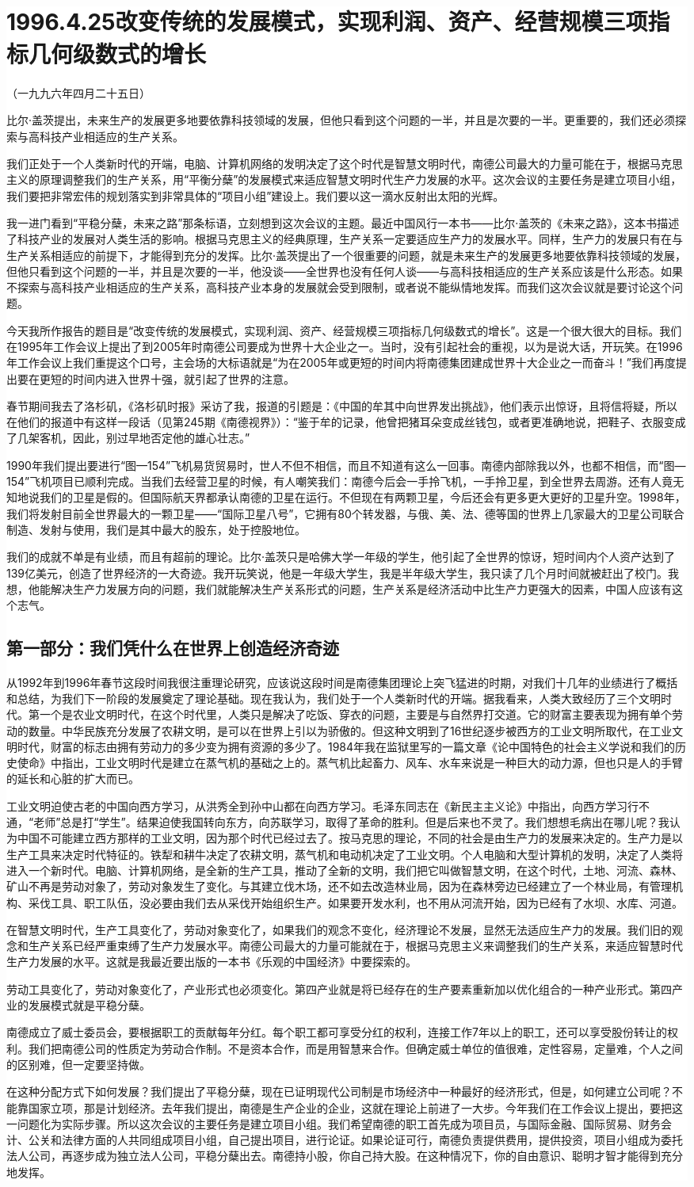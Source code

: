 # 1996.4.25改变传统的发展模式，实现利润、资产、经营规模三项指标几何级数式的增长

（一九九六年四月二十五日）  
  
 比尔·盖茨提出，未来生产的发展更多地要依靠科技领域的发展，但他只看到这个问题的一半，并且是次要的一半。更重要的，我们还必须探索与高科技产业相适应的生产关系。  
  
 我们正处于一个人类新时代的开端，电脑、计算机网络的发明决定了这个时代是智慧文明时代，南德公司最大的力量可能在于，根据马克思主义的原理调整我们的生产关系，用“平衡分蘖”的发展模式来适应智慧文明时代生产力发展的水平。这次会议的主要任务是建立项目小组，我们要把非常宏伟的规划落实到非常具体的“项目小组”建设上。我们要以这一滴水反射出太阳的光辉。  
  
 我一进门看到“平稳分蘖，未来之路”那条标语，立刻想到这次会议的主题。最近中国风行一本书——比尔·盖茨的《未来之路》，这本书描述了科技产业的发展对人类生活的影响。根据马克思主义的经典原理，生产关系一定要适应生产力的发展水平。同样，生产力的发展只有在与生产关系相适应的前提下，才能得到充分的发挥。比尔·盖茨提出了一个很重要的问题，就是未来生产的发展更多地要依靠科技领域的发展，但他只看到这个问题的一半，并且是次要的一半，他没谈——全世界也没有任何人谈——与高科技相适应的生产关系应该是什么形态。如果不探索与高科技产业相适应的生产关系，高科技产业本身的发展就会受到限制，或者说不能纵情地发挥。而我们这次会议就是要讨论这个问题。  
  
 今天我所作报告的题目是“改变传统的发展模式，实现利润、资产、经营规模三项指标几何级数式的增长”。这是一个很大很大的目标。我们在1995年工作会议上提出了到2005年时南德公司要成为世界十大企业之一。当时，没有引起社会的重视，以为是说大话，开玩笑。在1996年工作会议上我们重提这个口号，主会场的大标语就是“为在2005年或更短的时间内将南德集团建成世界十大企业之一而奋斗！”我们再度提出要在更短的时间内进入世界十强，就引起了世界的注意。  
  
 春节期间我去了洛杉矶，《洛杉矶时报》采访了我，报道的引题是：《中国的牟其中向世界发出挑战》，他们表示出惊讶，且将信将疑，所以在他们的报道中有这样一段话（见第245期《南德视界》）：“鉴于牟的记录，他曾把猪耳朵变成丝钱包，或者更准确地说，把鞋子、衣服变成了几架客机，因此，别过早地否定他的雄心壮志。”  
  
 1990年我们提出要进行“图—154”飞机易货贸易时，世人不但不相信，而且不知道有这么一回事。南德内部除我以外，也都不相信，而“图—154”飞机项目已顺利完成。当我们去经营卫星的时候，有人嘲笑我们：南德今后会一手拎飞机，一手拎卫星，到全世界去周游。还有人竟无知地说我们的卫星是假的。但国际航天界都承认南德的卫星在运行。不但现在有两颗卫星，今后还会有更多更大更好的卫星升空。1998年，我们将发射目前全世界最大的一颗卫星——“国际卫星八号”，它拥有80个转发器，与俄、美、法、德等国的世界上几家最大的卫星公司联合制造、发射与使用，我们是其中最大的股东，处于控股地位。  
  
 我们的成就不单是有业绩，而且有超前的理论。比尔·盖茨只是哈佛大学一年级的学生，他引起了全世界的惊讶，短时间内个人资产达到了139亿美元，创造了世界经济的一大奇迹。我开玩笑说，他是一年级大学生，我是半年级大学生，我只读了几个月时间就被赶出了校门。我想，他能解决生产力发展方向的问题，我们就能解决生产关系形式的问题，生产关系是经济活动中比生产力更强大的因素，中国人应该有这个志气。  
  
 



## **第一部分：我们凭什么在世界上创造经济奇迹**

从1992年到1996年春节这段时间我很注重理论研究，应该说这段时间是南德集团理论上突飞猛进的时期，对我们十几年的业绩进行了概括和总结，为我们下一阶段的发展奠定了理论基础。现在我认为，我们处于一个人类新时代的开端。据我看来，人类大致经历了三个文明时代。第一个是农业文明时代，在这个时代里，人类只是解决了吃饭、穿衣的问题，主要是与自然界打交道。它的财富主要表现为拥有单个劳动的数量。中华民族充分发展了农耕文明，是可以在世界上引以为骄傲的。但这种文明到了16世纪逐步被西方的工业文明所取代，在工业文明时代，财富的标志由拥有劳动力的多少变为拥有资源的多少了。1984年我在监狱里写的一篇文章《论中国特色的社会主义学说和我们的历史使命》中指出，工业文明时代是建立在蒸气机的基础之上的。蒸气机比起畜力、风车、水车来说是一种巨大的动力源，但也只是人的手臂的延长和心脏的扩大而已。  
  
 工业文明迫使古老的中国向西方学习，从洪秀全到孙中山都在向西方学习。毛泽东同志在《新民主主义论》中指出，向西方学习行不通，“老师”总是打“学生”。结果迫使我国转向东方，向苏联学习，取得了革命的胜利。但是后来也不灵了。我们想想毛病出在哪儿呢？我认为中国不可能建立西方那样的工业文明，因为那个时代已经过去了。按马克思的理论，不同的社会是由生产力的发展来决定的。生产力是以生产工具来决定时代特征的。铁犁和耕牛决定了农耕文明，蒸气机和电动机决定了工业文明。个人电脑和大型计算机的发明，决定了人类将进入一个新时代。电脑、计算机网络，是全新的生产工具，推动了全新的文明，我们把它叫做智慧文明，在这个时代，土地、河流、森林、矿山不再是劳动对象了，劳动对象发生了变化。与其建立伐木场，还不如去改造林业局，因为在森林旁边已经建立了一个林业局，有管理机构、采伐工具、职工队伍，没必要由我们去从采伐开始组织生产。如果要开发水利，也不用从河流开始，因为已经有了水坝、水库、河道。  
  
 在智慧文明时代，生产工具变化了，劳动对象变化了，如果我们的观念不变化，经济理论不发展，显然无法适应生产力的发展。我们旧的观念和生产关系已经严重束缚了生产力发展水平。南德公司最大的力量可能就在于，根据马克思主义来调整我们的生产关系，来适应智慧时代生产力发展的水平。这就是我最近要出版的一本书《乐观的中国经济》中要探索的。  
  
 劳动工具变化了，劳动对象变化了，产业形式也必须变化。第四产业就是将已经存在的生产要素重新加以优化组合的一种产业形式。第四产业的发展模式就是平稳分蘖。  
  
 南德成立了威士委员会，要根据职工的贡献每年分红。每个职工都可享受分红的权利，连接工作7年以上的职工，还可以享受股份转让的权利。我们把南德公司的性质定为劳动合作制。不是资本合作，而是用智慧来合作。但确定威士单位的值很难，定性容易，定量难，个人之间的区别难，但一定要坚持做。  
  
 在这种分配方式下如何发展？我们提出了平稳分蘖，现在已证明现代公司制是市场经济中一种最好的经济形式，但是，如何建立公司呢？不能靠国家立项，那是计划经济。去年我们提出，南德是生产企业的企业，这就在理论上前进了一大步。今年我们在工作会议上提出，要把这一问题化为实际步骤。所以这次会议的主要任务是建立项目小组。我们希望南德的职工首先成为项目员，与国际金融、国际贸易、财务会计、公关和法律方面的人共同组成项目小组，自己提出项目，进行论证。如果论证可行，南德负责提供费用，提供投资，项目小组成为委托法人公司，再逐步成为独立法人公司，平稳分蘖出去。南德持小股，你自己持大股。在这种情况下，你的自由意识、聪明才智才能得到充分地发挥。  
  
